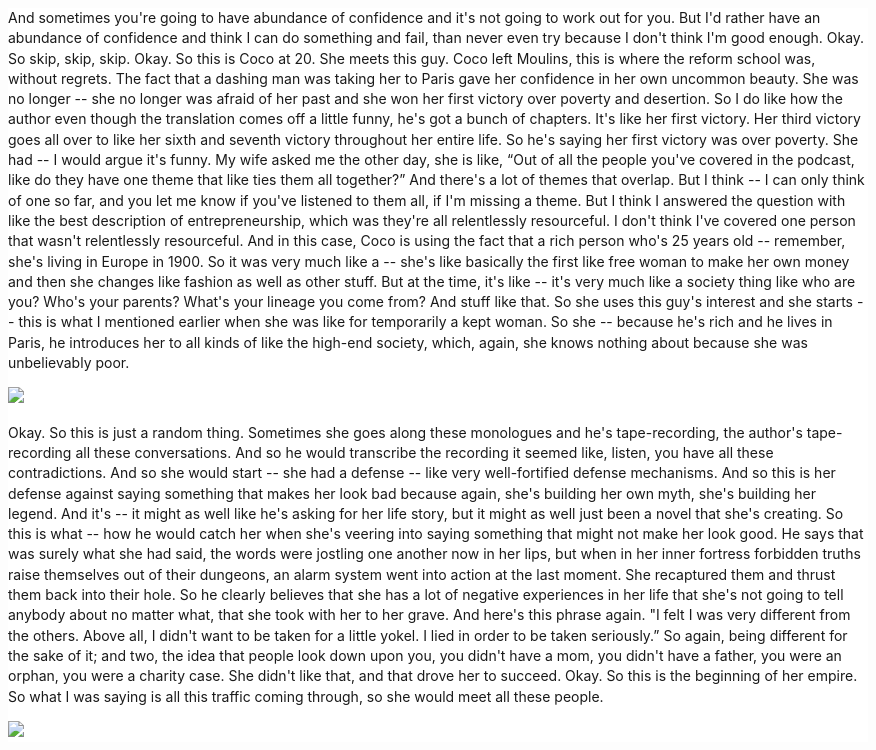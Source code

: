 And sometimes you're going to have abundance of confidence and it's not going to work out for you. But I'd rather have an abundance of confidence and think I can do something and fail, than never even try because I don't think I'm good enough. Okay. So skip, skip, skip. Okay. So this is Coco at 20. She meets this guy. Coco left Moulins, this is where the reform school was, without regrets. The fact that a dashing man was taking her to Paris gave her confidence in her own uncommon beauty. She was no longer -- she no longer was afraid of her past and she won her first victory over poverty and desertion. So I do like how the author even though the translation comes off a little funny, he's got a bunch of chapters. It's like her first victory. Her third victory goes all over to like her sixth and seventh victory throughout her entire life. So he's saying her first victory was over poverty. She had -- I would argue it's funny. My wife asked me the other day, she is like, “Out of all the people you've covered in the podcast, like do they have one theme that like ties them all together?” And there's a lot of themes that overlap. But I think -- I can only think of one so far, and you let me know if you've listened to them all, if I'm missing a theme. But I think I answered the question with like the best description of entrepreneurship, which was they're all relentlessly resourceful. I don't think I've covered one person that wasn't relentlessly resourceful. And in this case, Coco is using the fact that a rich person who's 25 years old -- remember, she's living in Europe in 1900. So it was very much like a -- she's like basically the first like free woman to make her own money and then she changes like fashion as well as other stuff. But at the time, it's like -- it's very much like a society thing like who are you? Who's your parents? What's your lineage you come from? And stuff like that. So she uses this guy's interest and she starts -- this is what I mentioned earlier when she was like for temporarily a kept woman. So she -- because he's rich and he lives in Paris, he introduces her to all kinds of like the high-end society, which, again, she knows nothing about because she was unbelievably poor.

![](https://www.foundersnotes.com/static/images/new_icons/chevron-down-alt-thin.svg)

Okay. So this is just a random thing. Sometimes she goes along these monologues and he's tape-recording, the author's tape-recording all these conversations. And so he would transcribe the recording it seemed like, listen, you have all these contradictions. And so she would start -- she had a defense -- like very well-fortified defense mechanisms. And so this is her defense against saying something that makes her look bad because again, she's building her own myth, she's building her legend. And it's -- it might as well like he's asking for her life story, but it might as well just been a novel that she's creating. So this is what -- how he would catch her when she's veering into saying something that might not make her look good. He says that was surely what she had said, the words were jostling one another now in her lips, but when in her inner fortress forbidden truths raise themselves out of their dungeons, an alarm system went into action at the last moment. She recaptured them and thrust them back into their hole. So he clearly believes that she has a lot of negative experiences in her life that she's not going to tell anybody about no matter what, that she took with her to her grave. And here's this phrase again. "I felt I was very different from the others. Above all, I didn't want to be taken for a little yokel. I lied in order to be taken seriously.” So again, being different for the sake of it; and two, the idea that people look down upon you, you didn't have a mom, you didn't have a father, you were an orphan, you were a charity case. She didn't like that, and that drove her to succeed. Okay. So this is the beginning of her empire. So what I was saying is all this traffic coming through, so she would meet all these people.

![](https://www.foundersnotes.com/static/images/new_icons/chevron-down-alt-thin.svg)
